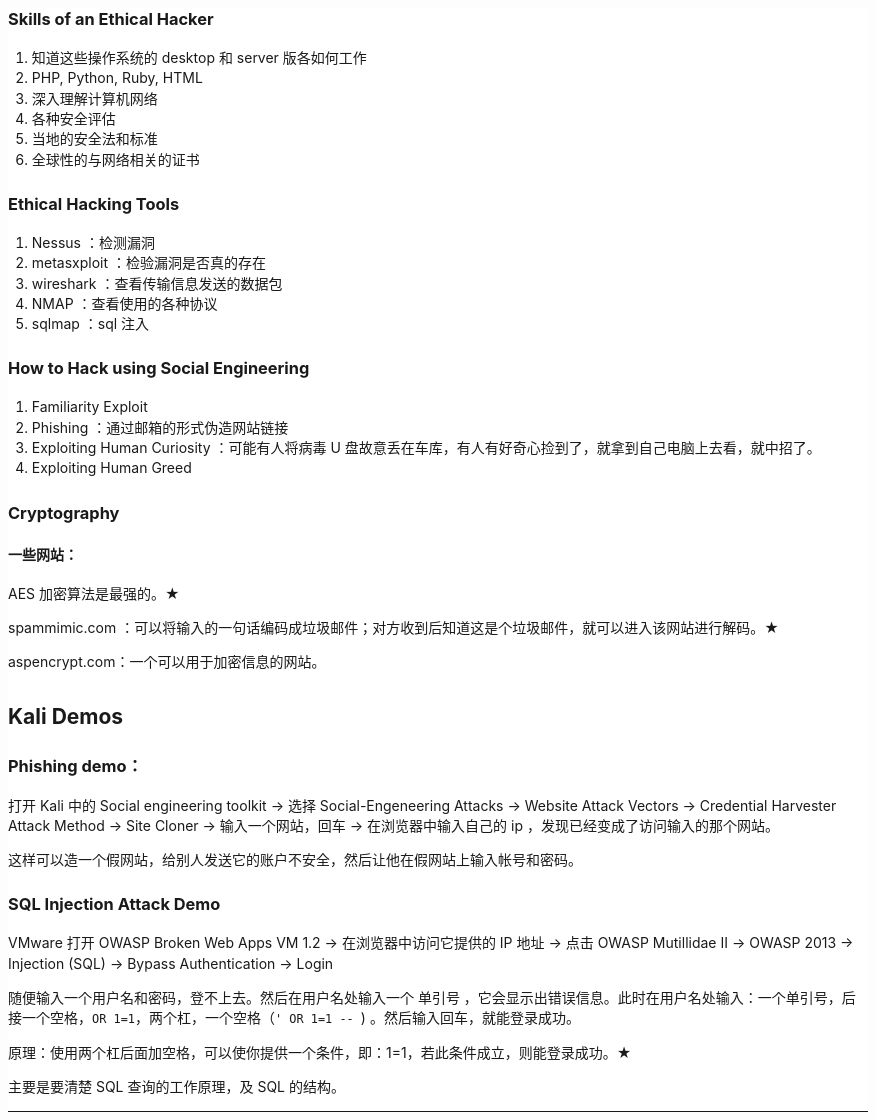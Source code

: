 ### Skills of an Ethical Hacker

1. 知道这些操作系统的 desktop 和 server 版各如何工作
2. PHP, Python, Ruby, HTML
3. 深入理解计算机网络
4. 各种安全评估
5. 当地的安全法和标准
6. 全球性的与网络相关的证书

### Ethical Hacking Tools

1. Nessus ：检测漏洞
2. metasxploit ：检验漏洞是否真的存在
3. wireshark ：查看传输信息发送的数据包
4. NMAP ：查看使用的各种协议
5. sqlmap ：sql 注入

### How to Hack using Social Engineering

1. Familiarity Exploit
2. Phishing ：通过邮箱的形式伪造网站链接
3. Exploiting Human Curiosity ：可能有人将病毒 U 盘故意丢在车库，有人有好奇心捡到了，就拿到自己电脑上去看，就中招了。
4. Exploiting Human Greed

### Cryptography

#### 一些网站：

AES 加密算法是最强的。★

spammimic.com ：可以将输入的一句话编码成垃圾邮件；对方收到后知道这是个垃圾邮件，就可以进入该网站进行解码。★

aspencrypt.com：一个可以用于加密信息的网站。

## Kali Demos

### Phishing demo：

打开 Kali 中的 Social engineering toolkit -> 选择 Social-Engeneering Attacks -> Website Attack Vectors -> Credential Harvester Attack Method -> Site Cloner -> 输入一个网站，回车 -> 在浏览器中输入自己的 ip ，发现已经变成了访问输入的那个网站。

这样可以造一个假网站，给别人发送它的账户不安全，然后让他在假网站上输入帐号和密码。

### SQL Injection Attack Demo

VMware 打开 OWASP Broken Web Apps VM 1.2 -> 在浏览器中访问它提供的 IP 地址 -> 点击 OWASP Mutillidae Ⅱ -> OWASP 2013 -> Injection (SQL) -> Bypass Authentication -> Login

随便输入一个用户名和密码，登不上去。然后在用户名处输入一个 单引号 ，它会显示出错误信息。此时在用户名处输入：一个单引号，后接一个空格，`OR 1=1`，两个杠，一个空格（`' OR 1=1 -- `) 。然后输入回车，就能登录成功。

原理：使用两个杠后面加空格，可以使你提供一个条件，即：1=1，若此条件成立，则能登录成功。★

主要是要清楚 SQL 查询的工作原理，及 SQL 的结构。

---